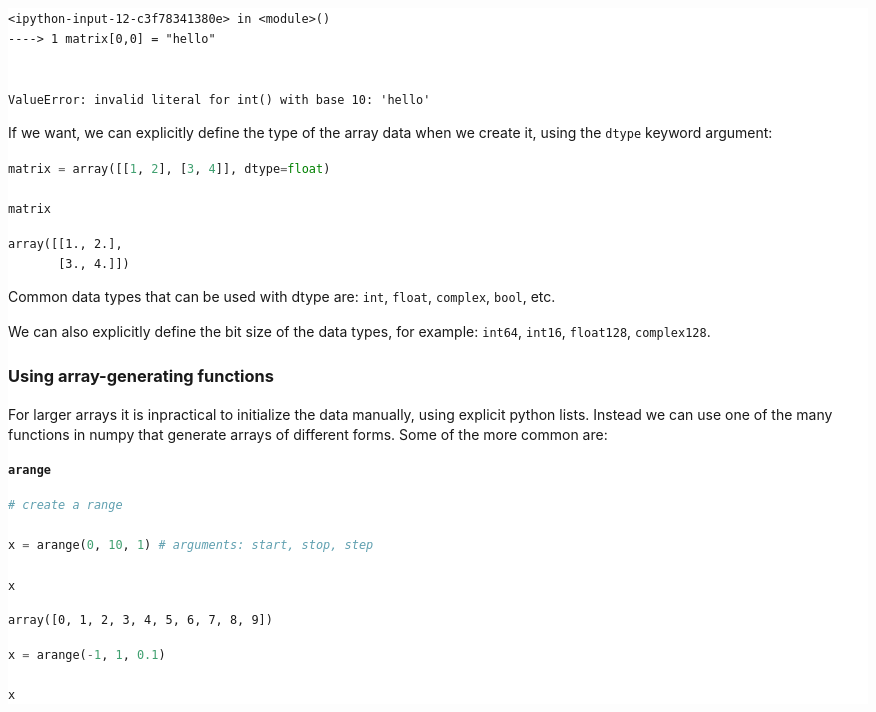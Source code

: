     <ipython-input-12-c3f78341380e> in <module>()
    ----> 1 matrix[0,0] = "hello"
    

    ValueError: invalid literal for int() with base 10: 'hello'


If we want, we can explicitly define the type of the array data when we create it, using the `dtype` keyword argument:


```python
matrix = array([[1, 2], [3, 4]], dtype=float)

matrix
```




    array([[1., 2.],
           [3., 4.]])



Common data types that can be used with dtype are: `int`, `float`, `complex`, `bool`, etc.

We can also explicitly define the bit size of the data types, for example: `int64`, `int16`, `float128`, `complex128`.



### Using array-generating functions
For larger arrays it is inpractical to initialize the data manually, using explicit python lists. Instead we can use one of the many functions in numpy that generate arrays of different forms. Some of the more common are:

**`arange`**



```python
# create a range

x = arange(0, 10, 1) # arguments: start, stop, step

x
```




    array([0, 1, 2, 3, 4, 5, 6, 7, 8, 9])




```python
x = arange(-1, 1, 0.1)

x
```



